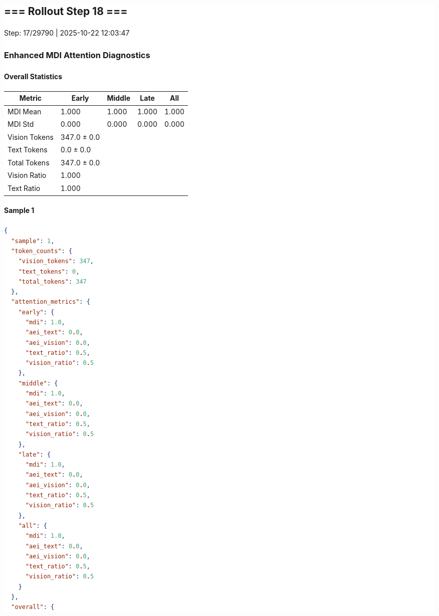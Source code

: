 
## === Rollout Step 18 ===
Step: 17/29790 | 2025-10-22 12:03:47

### Enhanced MDI Attention Diagnostics

#### Overall Statistics

| Metric | Early | Middle | Late | All |
|--------|-------|--------|------|-----|
| MDI Mean | 1.000 | 1.000 | 1.000 | 1.000 |
| MDI Std | 0.000 | 0.000 | 0.000 | 0.000 |
| Vision Tokens | 347.0 ± 0.0 |
| Text Tokens | 0.0 ± 0.0 |
| Total Tokens | 347.0 ± 0.0 |
| Vision Ratio | 1.000 |
| Text Ratio | 1.000 |

#### Sample 1

```json
{
  "sample": 1,
  "token_counts": {
    "vision_tokens": 347,
    "text_tokens": 0,
    "total_tokens": 347
  },
  "attention_metrics": {
    "early": {
      "mdi": 1.0,
      "aei_text": 0.0,
      "aei_vision": 0.0,
      "text_ratio": 0.5,
      "vision_ratio": 0.5
    },
    "middle": {
      "mdi": 1.0,
      "aei_text": 0.0,
      "aei_vision": 0.0,
      "text_ratio": 0.5,
      "vision_ratio": 0.5
    },
    "late": {
      "mdi": 1.0,
      "aei_text": 0.0,
      "aei_vision": 0.0,
      "text_ratio": 0.5,
      "vision_ratio": 0.5
    },
    "all": {
      "mdi": 1.0,
      "aei_text": 0.0,
      "aei_vision": 0.0,
      "text_ratio": 0.5,
      "vision_ratio": 0.5
    }
  },
  "overall": {
```